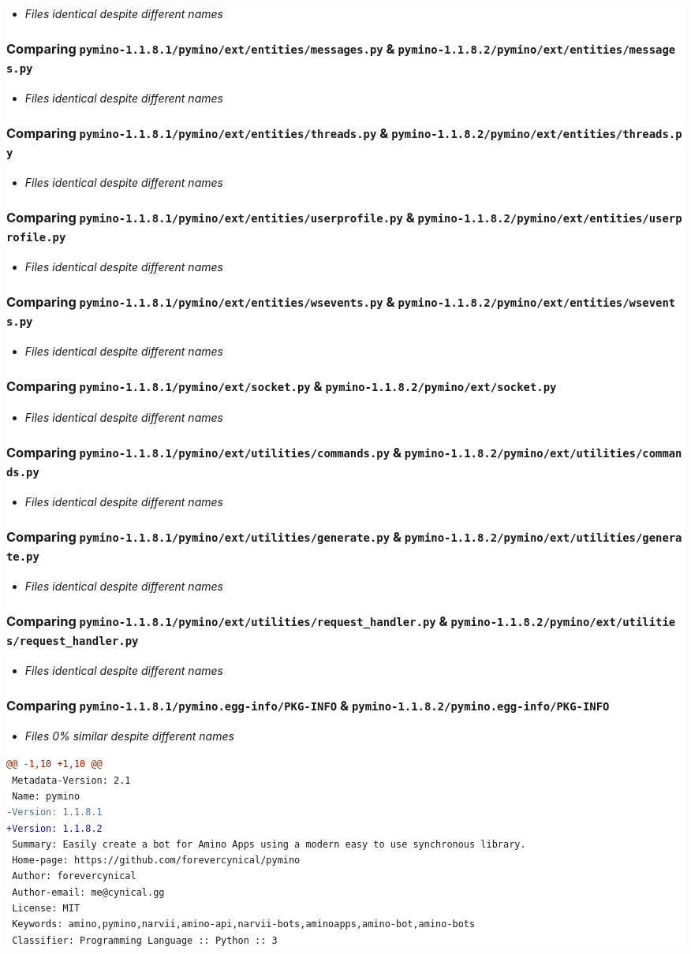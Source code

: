  * *Files identical despite different names*

### Comparing `pymino-1.1.8.1/pymino/ext/entities/messages.py` & `pymino-1.1.8.2/pymino/ext/entities/messages.py`

 * *Files identical despite different names*

### Comparing `pymino-1.1.8.1/pymino/ext/entities/threads.py` & `pymino-1.1.8.2/pymino/ext/entities/threads.py`

 * *Files identical despite different names*

### Comparing `pymino-1.1.8.1/pymino/ext/entities/userprofile.py` & `pymino-1.1.8.2/pymino/ext/entities/userprofile.py`

 * *Files identical despite different names*

### Comparing `pymino-1.1.8.1/pymino/ext/entities/wsevents.py` & `pymino-1.1.8.2/pymino/ext/entities/wsevents.py`

 * *Files identical despite different names*

### Comparing `pymino-1.1.8.1/pymino/ext/socket.py` & `pymino-1.1.8.2/pymino/ext/socket.py`

 * *Files identical despite different names*

### Comparing `pymino-1.1.8.1/pymino/ext/utilities/commands.py` & `pymino-1.1.8.2/pymino/ext/utilities/commands.py`

 * *Files identical despite different names*

### Comparing `pymino-1.1.8.1/pymino/ext/utilities/generate.py` & `pymino-1.1.8.2/pymino/ext/utilities/generate.py`

 * *Files identical despite different names*

### Comparing `pymino-1.1.8.1/pymino/ext/utilities/request_handler.py` & `pymino-1.1.8.2/pymino/ext/utilities/request_handler.py`

 * *Files identical despite different names*

### Comparing `pymino-1.1.8.1/pymino.egg-info/PKG-INFO` & `pymino-1.1.8.2/pymino.egg-info/PKG-INFO`

 * *Files 0% similar despite different names*

```diff
@@ -1,10 +1,10 @@
 Metadata-Version: 2.1
 Name: pymino
-Version: 1.1.8.1
+Version: 1.1.8.2
 Summary: Easily create a bot for Amino Apps using a modern easy to use synchronous library.
 Home-page: https://github.com/forevercynical/pymino
 Author: forevercynical
 Author-email: me@cynical.gg
 License: MIT
 Keywords: amino,pymino,narvii,amino-api,narvii-bots,aminoapps,amino-bot,amino-bots
 Classifier: Programming Language :: Python :: 3
```

